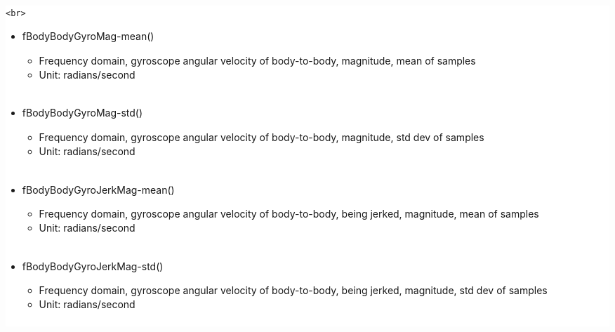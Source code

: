	<br>

*  fBodyBodyGyroMag-mean()
	+ Frequency domain, gyroscope angular velocity of body-to-body, magnitude, mean of samples
	+ Unit:  radians/second
	
	<br>

*  fBodyBodyGyroMag-std()
	+ Frequency domain, gyroscope angular velocity of body-to-body, magnitude, std dev of samples
	+ Unit:  radians/second
	
	<br>

*  fBodyBodyGyroJerkMag-mean()
	+ Frequency domain, gyroscope angular velocity of body-to-body, being jerked, magnitude, mean of samples
	+ Unit:  radians/second
	
	<br>

*  fBodyBodyGyroJerkMag-std()
	+ Frequency domain, gyroscope angular velocity of body-to-body, being jerked, magnitude, std dev of samples
	+ Unit:  radians/second
	
	<br>
